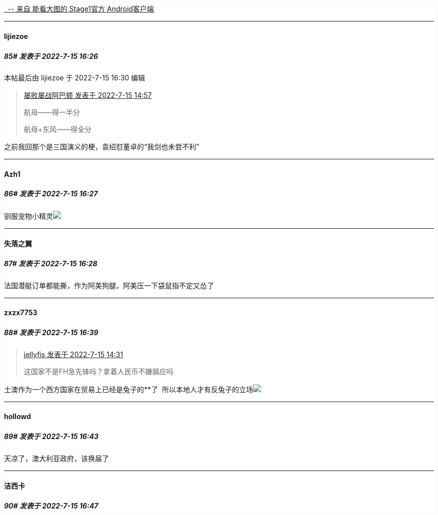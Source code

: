 [  -- 来自 能看大图的 Stage1官方 Android客户端](https://www.coolapk.com/apk/140634)

*****

####  lijiezoe  
##### 85#       发表于 2022-7-15 16:26

 本帖最后由 lijiezoe 于 2022-7-15 16:30 编辑 
<blockquote><a href="httphttps://bbs.saraba1st.com/2b/forum.php?mod=redirect&amp;goto=findpost&amp;pid=56657721&amp;ptid=2081225" target="_blank">屡败屡战阿巴顿 发表于 2022-7-15 14:57</a>

航母——得一半分

航母+东风——得全分</blockquote>
之前我回那个是三国演义的梗，袁绍怼董卓的“我剑也未尝不利”

*****

####  Azh1  
##### 86#       发表于 2022-7-15 16:27

驯服宠物小精灵<img src="https://static.saraba1st.com/image/smiley/face2017/067.png" referrerpolicy="no-referrer">

*****

####  失落之翼  
##### 87#       发表于 2022-7-15 16:28

法国潜艇订单都能撕，作为阿美狗腿，阿美压一下袋鼠指不定又怂了



*****

####  zxzx7753  
##### 88#       发表于 2022-7-15 16:39

<blockquote><a href="httphttps://bbs.saraba1st.com/2b/forum.php?mod=redirect&amp;goto=findpost&amp;pid=56657413&amp;ptid=2081225" target="_blank">jellyfis 发表于 2022-7-15 14:31</a>

这国家不是FH急先锋吗？拿着人民币不嫌膈应吗</blockquote>
土澳作为一个西方国家在贸易上已经是兔子的**了  所以本地人才有反兔子的立场<img src="https://static.saraba1st.com/image/smiley/face2017/018.png" referrerpolicy="no-referrer">



*****

####  hollowd  
##### 89#       发表于 2022-7-15 16:43

天凉了，澳大利亚政府，该换届了

*****

####  洁西卡  
##### 90#       发表于 2022-7-15 16:47
